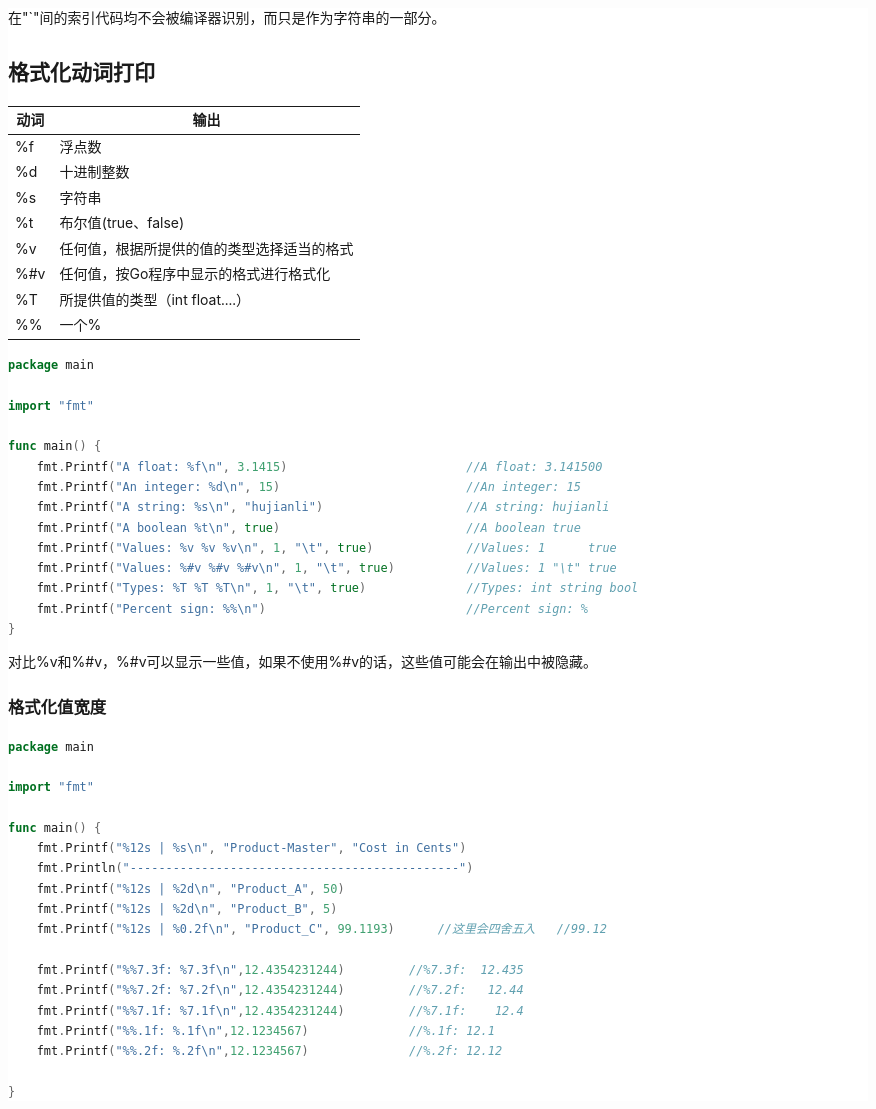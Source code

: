 在"`"间的索引代码均不会被编译器识别，而只是作为字符串的一部分。





## 格式化动词打印

| 动词 | 输出                                       |
| ---- | ------------------------------------------ |
| %f   | 浮点数                                     |
| %d   | 十进制整数                                 |
| %s   | 字符串                                     |
| %t   | 布尔值(true、false)                        |
| %v   | 任何值，根据所提供的值的类型选择适当的格式 |
| %#v  | 任何值，按Go程序中显示的格式进行格式化     |
| %T   | 所提供值的类型（int float....）            |
| %%   | 一个%                                      |



```go
package main

import "fmt"

func main() {
	fmt.Printf("A float: %f\n", 3.1415)							//A float: 3.141500
	fmt.Printf("An integer: %d\n", 15)							//An integer: 15
	fmt.Printf("A string: %s\n", "hujianli")					//A string: hujianli
	fmt.Printf("A boolean %t\n", true)							//A boolean true
	fmt.Printf("Values: %v %v %v\n", 1, "\t", true)				//Values: 1 	 true
	fmt.Printf("Values: %#v %#v %#v\n", 1, "\t", true)			//Values: 1 "\t" true
	fmt.Printf("Types: %T %T %T\n", 1, "\t", true)				//Types: int string bool
	fmt.Printf("Percent sign: %%\n")							//Percent sign: %
}
```

对比%v和%#v，%#v可以显示一些值，如果不使用%#v的话，这些值可能会在输出中被隐藏。



### 格式化值宽度

```go
package main

import "fmt"

func main() {
	fmt.Printf("%12s | %s\n", "Product-Master", "Cost in Cents")
	fmt.Println("----------------------------------------------")
	fmt.Printf("%12s | %2d\n", "Product_A", 50)
	fmt.Printf("%12s | %2d\n", "Product_B", 5)
	fmt.Printf("%12s | %0.2f\n", "Product_C", 99.1193)		//这里会四舍五入	//99.12

	fmt.Printf("%%7.3f: %7.3f\n",12.4354231244)			//%7.3f:  12.435
	fmt.Printf("%%7.2f: %7.2f\n",12.4354231244)			//%7.2f:   12.44
	fmt.Printf("%%7.1f: %7.1f\n",12.4354231244)			//%7.1f:    12.4
	fmt.Printf("%%.1f: %.1f\n",12.1234567)				//%.1f: 12.1
	fmt.Printf("%%.2f: %.2f\n",12.1234567)				//%.2f: 12.12

}
```